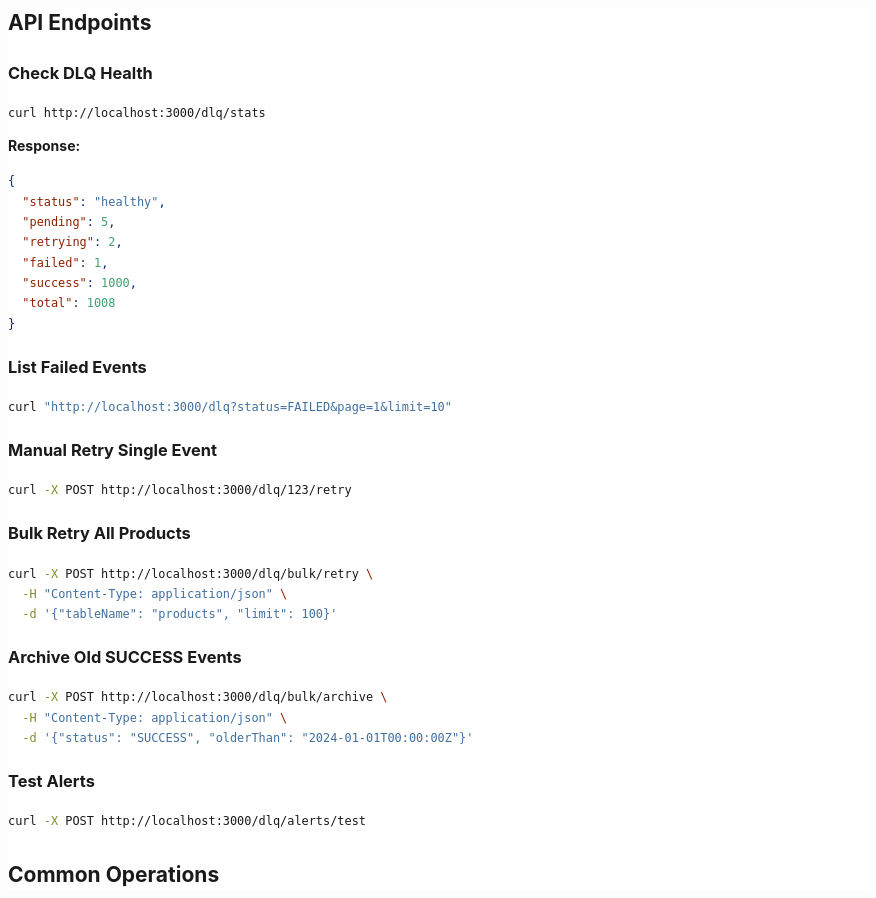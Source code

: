 ## API Endpoints

### Check DLQ Health

```bash
curl http://localhost:3000/dlq/stats
```

**Response:**
```json
{
  "status": "healthy",
  "pending": 5,
  "retrying": 2,
  "failed": 1,
  "success": 1000,
  "total": 1008
}
```

### List Failed Events

```bash
curl "http://localhost:3000/dlq?status=FAILED&page=1&limit=10"
```

### Manual Retry Single Event

```bash
curl -X POST http://localhost:3000/dlq/123/retry
```

### Bulk Retry All Products

```bash
curl -X POST http://localhost:3000/dlq/bulk/retry \
  -H "Content-Type: application/json" \
  -d '{"tableName": "products", "limit": 100}'
```

### Archive Old SUCCESS Events

```bash
curl -X POST http://localhost:3000/dlq/bulk/archive \
  -H "Content-Type: application/json" \
  -d '{"status": "SUCCESS", "olderThan": "2024-01-01T00:00:00Z"}'
```

### Test Alerts

```bash
curl -X POST http://localhost:3000/dlq/alerts/test
```

## Common Operations
